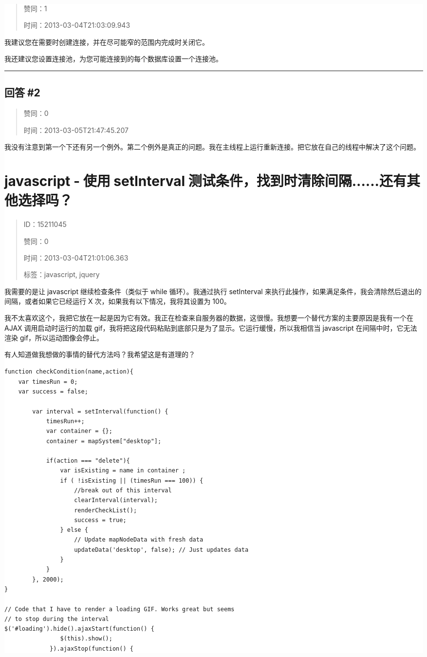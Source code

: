 > 赞同：1
> 
> 时间：2013-03-04T21:03:09.943

我建议您在需要时创建连接，并在尽可能窄的范围内完成时关闭它。

我还建议您设置连接池，为您可能连接到的每个数据库设置一个连接池。

* * *

## 回答 #2

> 赞同：0
> 
> 时间：2013-03-05T21:47:45.207

我没有注意到第一个下还有另一个例外。第二个例外是真正的问题。我在主线程上运行重新连接。把它放在自己的线程中解决了这个问题。

# javascript - 使用 setInterval 测试条件，找到时清除间隔......还有其他选择吗？

> ID：15211045
> 
> 赞同：0
> 
> 时间：2013-03-04T21:01:06.363
> 
> 标签：javascript, jquery

我需要的是让 javascript 继续检查条件（类似于 while 循环）。我通过执行 setInterval 来执行此操作，如果满足条件，我会清除然后退出的间隔，或者如果它已经运行 X 次，如果我有以下情况，我将其设置为 100。

我不太喜欢这个，我把它放在一起是因为它有效。我正在检查来自服务器的数据，这很慢。我想要一个替代方案的主要原因是我有一个在 AJAX 调用启动时运行的加载 gif，我将把这段代码粘贴到底部只是为了显示。它运行缓慢，所以我相信当 javascript 在间隔中时，它无法渲染 gif，所以运动图像会停止。

有人知道做我想做的事情的替代方法吗？我希望这是有道理的？

```
function checkCondition(name,action){
    var timesRun = 0;
    var success = false;

        var interval = setInterval(function() {
            timesRun++;
            var container = {};
            container = mapSystem["desktop"];

            if(action === "delete"){
                var isExisting = name in container ;
                if ( !isExisting || (timesRun === 100)) {
                    //break out of this interval
                    clearInterval(interval);
                    renderCheckList();
                    success = true;
                } else {
                    // Update mapNodeData with fresh data
                    updateData('desktop', false); // Just updates data
                }
            }
        }, 2000);
}

// Code that I have to render a loading GIF. Works great but seems 
// to stop during the interval
$('#loading').hide().ajaxStart(function() {
                $(this).show();
             }).ajaxStop(function() {
```